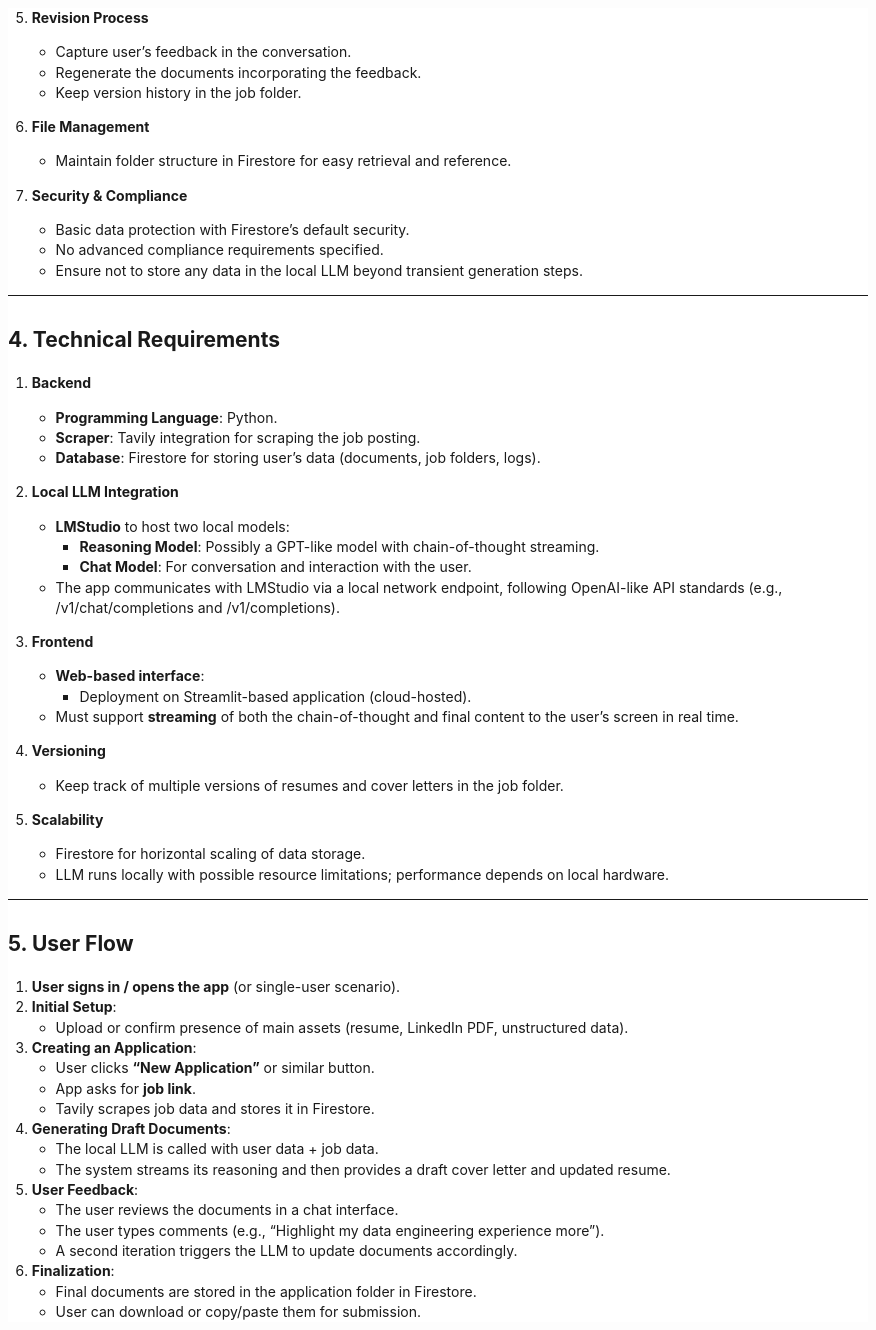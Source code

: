5. **Revision Process**
   - Capture user’s feedback in the conversation.
   - Regenerate the documents incorporating the feedback.
   - Keep version history in the job folder.

6. **File Management**
   - Maintain folder structure in Firestore for easy retrieval and reference.

7. **Security & Compliance** 
   - Basic data protection with Firestore’s default security.
   - No advanced compliance requirements specified.
   - Ensure not to store any data in the local LLM beyond transient generation steps.

---

## 4. Technical Requirements

1. **Backend**
   - **Programming Language**: Python.
   - **Scraper**: Tavily integration for scraping the job posting.
   - **Database**: Firestore for storing user’s data (documents, job folders, logs).

2. **Local LLM Integration**
   - **LMStudio** to host two local models:
     - **Reasoning Model**: Possibly a GPT-like model with chain-of-thought streaming.
     - **Chat Model**: For conversation and interaction with the user.
   - The app communicates with LMStudio via a local network endpoint, following OpenAI-like API standards (e.g., /v1/chat/completions and /v1/completions).

3. **Frontend**
   - **Web-based interface**: 
     - Deployment on Streamlit-based application (cloud-hosted).
   - Must support **streaming** of both the chain-of-thought and final content to the user’s screen in real time.

4. **Versioning**
   - Keep track of multiple versions of resumes and cover letters in the job folder.

5. **Scalability**
   - Firestore for horizontal scaling of data storage.
   - LLM runs locally with possible resource limitations; performance depends on local hardware.

---

## 5. User Flow

1. **User signs in / opens the app** (or single-user scenario).
2. **Initial Setup**:
   - Upload or confirm presence of main assets (resume, LinkedIn PDF, unstructured data).
3. **Creating an Application**:
   - User clicks **“New Application”** or similar button.
   - App asks for **job link**.
   - Tavily scrapes job data and stores it in Firestore.
4. **Generating Draft Documents**:
   - The local LLM is called with user data + job data.
   - The system streams its reasoning and then provides a draft cover letter and updated resume.
5. **User Feedback**:
   - The user reviews the documents in a chat interface.
   - The user types comments (e.g., “Highlight my data engineering experience more”).
   - A second iteration triggers the LLM to update documents accordingly.
6. **Finalization**:
   - Final documents are stored in the application folder in Firestore.
   - User can download or copy/paste them for submission.

